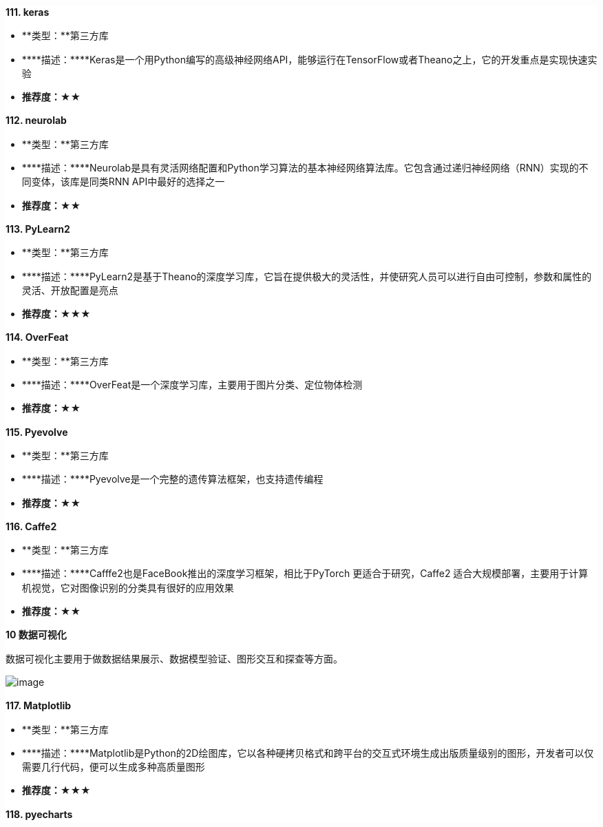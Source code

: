 **111\. keras**

*   **类型：**第三方库

*   ****描述：****Keras是一个用Python编写的高级神经网络API，能够运行在TensorFlow或者Theano之上，它的开发重点是实现快速实验

*   **推荐度：**★★

**112\. neurolab**

*   **类型：**第三方库

*   ****描述：****Neurolab是具有灵活网络配置和Python学习算法的基本神经网络算法库。它包含通过递归神经网络（RNN）实现的不同变体，该库是同类RNN API中最好的选择之一

*   **推荐度：**★★

**113\. PyLearn2**

*   **类型：**第三方库

*   ****描述：****PyLearn2是基于Theano的深度学习库，它旨在提供极大的灵活性，并使研究人员可以进行自由可控制，参数和属性的灵活、开放配置是亮点

*   **推荐度：**★★★

**114\. OverFeat**

*   **类型：**第三方库

*   ****描述：****OverFeat是一个深度学习库，主要用于图片分类、定位物体检测

*   **推荐度：**★★

**115\. Pyevolve**

*   **类型：**第三方库

*   ****描述：****Pyevolve是一个完整的遗传算法框架，也支持遗传编程

*   **推荐度：**★★

**116\. Caffe2**

*   **类型：**第三方库

*   ****描述：****Cafffe2也是FaceBook推出的深度学习框架，相比于PyTorch 更适合于研究，Caffe2 适合大规模部署，主要用于计算机视觉，它对图像识别的分类具有很好的应用效果

*   **推荐度：**★★

**10 数据可视化**

数据可视化主要用于做数据结果展示、数据模型验证、图形交互和探查等方面。

![image](https://upload-images.jianshu.io/upload_images/14555448-117f40cbc06253ec?imageMogr2/auto-orient/strip%7CimageView2/2/w/1240)

**117\. Matplotlib**

*   **类型：**第三方库

*   ****描述：****Matplotlib是Python的2D绘图库，它以各种硬拷贝格式和跨平台的交互式环境生成出版质量级别的图形，开发者可以仅需要几行代码，便可以生成多种高质量图形

*   **推荐度：**★★★

**118\. pyecharts**
